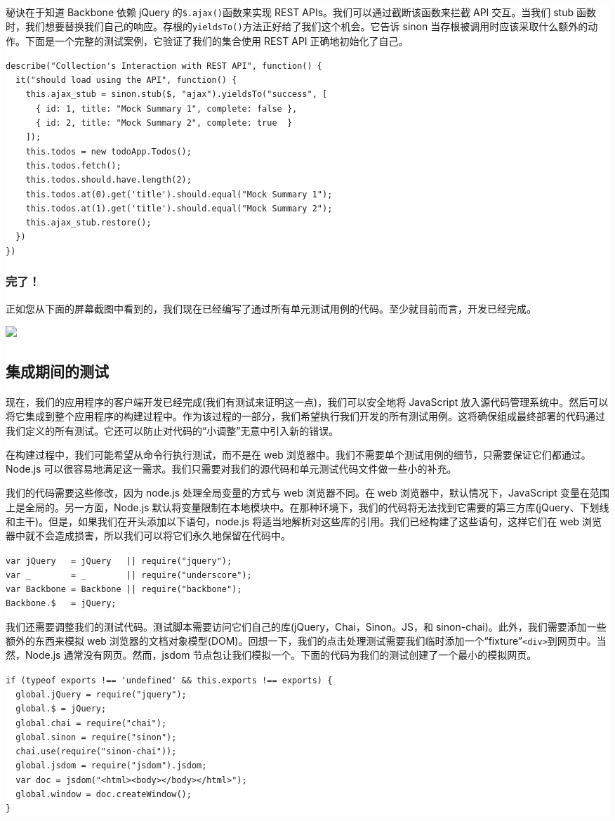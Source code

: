 秘诀在于知道 Backbone 依赖 jQuery 的`$.ajax()`函数来实现 REST APIs。我们可以通过截断该函数来拦截 API 交互。当我们 stub 函数时，我们想要替换我们自己的响应。存根的`yieldsTo()`方法正好给了我们这个机会。它告诉 sinon 当存根被调用时应该采取什么额外的动作。下面是一个完整的测试案例，它验证了我们的集合使用 REST API 正确地初始化了自己。

```
describe("Collection's Interaction with REST API", function() {
  it("should load using the API", function() {
    this.ajax_stub = sinon.stub($, "ajax").yieldsTo("success", [
      { id: 1, title: "Mock Summary 1", complete: false },
      { id: 2, title: "Mock Summary 2", complete: true  }
    ]);
    this.todos = new todoApp.Todos();
    this.todos.fetch();
    this.todos.should.have.length(2);
    this.todos.at(0).get('title').should.equal("Mock Summary 1");
    this.todos.at(1).get('title').should.equal("Mock Summary 2");
    this.ajax_stub.restore();
  })
})
```

### 完了！

正如您从下面的屏幕截图中看到的，我们现在已经编写了通过所有单元测试用例的代码。至少就目前而言，开发已经完成。

![](../Images/05c9f624039a2eef285224356cdee778.png)

## 集成期间的测试

现在，我们的应用程序的客户端开发已经完成(我们有测试来证明这一点)，我们可以安全地将 JavaScript 放入源代码管理系统中。然后可以将它集成到整个应用程序的构建过程中。作为该过程的一部分，我们希望执行我们开发的所有测试用例。这将确保组成最终部署的代码通过我们定义的所有测试。它还可以防止对代码的“小调整”无意中引入新的错误。

在构建过程中，我们可能希望从命令行执行测试，而不是在 web 浏览器中。我们不需要单个测试用例的细节，只需要保证它们都通过。Node.js 可以很容易地满足这一需求。我们只需要对我们的源代码和单元测试代码文件做一些小的补充。

我们的代码需要这些修改，因为 node.js 处理全局变量的方式与 web 浏览器不同。在 web 浏览器中，默认情况下，JavaScript 变量在范围上是全局的。另一方面，Node.js 默认将变量限制在本地模块中。在那种环境下，我们的代码将无法找到它需要的第三方库(jQuery、下划线和主干)。但是，如果我们在开头添加以下语句，node.js 将适当地解析对这些库的引用。我们已经构建了这些语句，这样它们在 web 浏览器中就不会造成损害，所以我们可以将它们永久地保留在代码中。

```
var jQuery   = jQuery   || require("jquery");
var _        = _        || require("underscore");
var Backbone = Backbone || require("backbone");
Backbone.$   = jQuery;
```

我们还需要调整我们的测试代码。测试脚本需要访问它们自己的库(jQuery，Chai，Sinon。JS，和 sinon-chai)。此外，我们需要添加一些额外的东西来模拟 web 浏览器的文档对象模型(DOM)。回想一下，我们的点击处理测试需要我们临时添加一个“fixture”`<div>`到网页中。当然，Node.js 通常没有网页。然而，jsdom 节点包让我们模拟一个。下面的代码为我们的测试创建了一个最小的模拟网页。

```
if (typeof exports !== 'undefined' && this.exports !== exports) {
  global.jQuery = require("jquery");
  global.$ = jQuery;
  global.chai = require("chai");
  global.sinon = require("sinon");
  chai.use(require("sinon-chai"));
  global.jsdom = require("jsdom").jsdom;
  var doc = jsdom("<html><body></body></html>");
  global.window = doc.createWindow();
}
```
